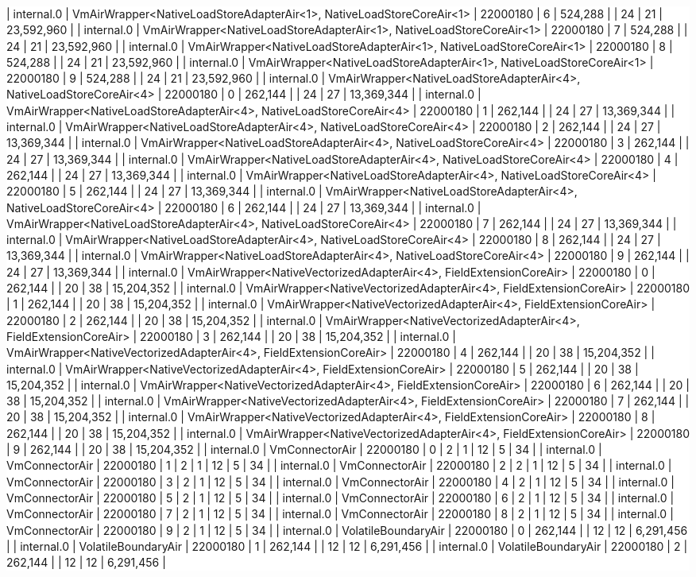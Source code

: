| internal.0 | VmAirWrapper<NativeLoadStoreAdapterAir<1>, NativeLoadStoreCoreAir<1> | 22000180 | 6 | 524,288 |  | 24 | 21 | 23,592,960 | 
| internal.0 | VmAirWrapper<NativeLoadStoreAdapterAir<1>, NativeLoadStoreCoreAir<1> | 22000180 | 7 | 524,288 |  | 24 | 21 | 23,592,960 | 
| internal.0 | VmAirWrapper<NativeLoadStoreAdapterAir<1>, NativeLoadStoreCoreAir<1> | 22000180 | 8 | 524,288 |  | 24 | 21 | 23,592,960 | 
| internal.0 | VmAirWrapper<NativeLoadStoreAdapterAir<1>, NativeLoadStoreCoreAir<1> | 22000180 | 9 | 524,288 |  | 24 | 21 | 23,592,960 | 
| internal.0 | VmAirWrapper<NativeLoadStoreAdapterAir<4>, NativeLoadStoreCoreAir<4> | 22000180 | 0 | 262,144 |  | 24 | 27 | 13,369,344 | 
| internal.0 | VmAirWrapper<NativeLoadStoreAdapterAir<4>, NativeLoadStoreCoreAir<4> | 22000180 | 1 | 262,144 |  | 24 | 27 | 13,369,344 | 
| internal.0 | VmAirWrapper<NativeLoadStoreAdapterAir<4>, NativeLoadStoreCoreAir<4> | 22000180 | 2 | 262,144 |  | 24 | 27 | 13,369,344 | 
| internal.0 | VmAirWrapper<NativeLoadStoreAdapterAir<4>, NativeLoadStoreCoreAir<4> | 22000180 | 3 | 262,144 |  | 24 | 27 | 13,369,344 | 
| internal.0 | VmAirWrapper<NativeLoadStoreAdapterAir<4>, NativeLoadStoreCoreAir<4> | 22000180 | 4 | 262,144 |  | 24 | 27 | 13,369,344 | 
| internal.0 | VmAirWrapper<NativeLoadStoreAdapterAir<4>, NativeLoadStoreCoreAir<4> | 22000180 | 5 | 262,144 |  | 24 | 27 | 13,369,344 | 
| internal.0 | VmAirWrapper<NativeLoadStoreAdapterAir<4>, NativeLoadStoreCoreAir<4> | 22000180 | 6 | 262,144 |  | 24 | 27 | 13,369,344 | 
| internal.0 | VmAirWrapper<NativeLoadStoreAdapterAir<4>, NativeLoadStoreCoreAir<4> | 22000180 | 7 | 262,144 |  | 24 | 27 | 13,369,344 | 
| internal.0 | VmAirWrapper<NativeLoadStoreAdapterAir<4>, NativeLoadStoreCoreAir<4> | 22000180 | 8 | 262,144 |  | 24 | 27 | 13,369,344 | 
| internal.0 | VmAirWrapper<NativeLoadStoreAdapterAir<4>, NativeLoadStoreCoreAir<4> | 22000180 | 9 | 262,144 |  | 24 | 27 | 13,369,344 | 
| internal.0 | VmAirWrapper<NativeVectorizedAdapterAir<4>, FieldExtensionCoreAir> | 22000180 | 0 | 262,144 |  | 20 | 38 | 15,204,352 | 
| internal.0 | VmAirWrapper<NativeVectorizedAdapterAir<4>, FieldExtensionCoreAir> | 22000180 | 1 | 262,144 |  | 20 | 38 | 15,204,352 | 
| internal.0 | VmAirWrapper<NativeVectorizedAdapterAir<4>, FieldExtensionCoreAir> | 22000180 | 2 | 262,144 |  | 20 | 38 | 15,204,352 | 
| internal.0 | VmAirWrapper<NativeVectorizedAdapterAir<4>, FieldExtensionCoreAir> | 22000180 | 3 | 262,144 |  | 20 | 38 | 15,204,352 | 
| internal.0 | VmAirWrapper<NativeVectorizedAdapterAir<4>, FieldExtensionCoreAir> | 22000180 | 4 | 262,144 |  | 20 | 38 | 15,204,352 | 
| internal.0 | VmAirWrapper<NativeVectorizedAdapterAir<4>, FieldExtensionCoreAir> | 22000180 | 5 | 262,144 |  | 20 | 38 | 15,204,352 | 
| internal.0 | VmAirWrapper<NativeVectorizedAdapterAir<4>, FieldExtensionCoreAir> | 22000180 | 6 | 262,144 |  | 20 | 38 | 15,204,352 | 
| internal.0 | VmAirWrapper<NativeVectorizedAdapterAir<4>, FieldExtensionCoreAir> | 22000180 | 7 | 262,144 |  | 20 | 38 | 15,204,352 | 
| internal.0 | VmAirWrapper<NativeVectorizedAdapterAir<4>, FieldExtensionCoreAir> | 22000180 | 8 | 262,144 |  | 20 | 38 | 15,204,352 | 
| internal.0 | VmAirWrapper<NativeVectorizedAdapterAir<4>, FieldExtensionCoreAir> | 22000180 | 9 | 262,144 |  | 20 | 38 | 15,204,352 | 
| internal.0 | VmConnectorAir | 22000180 | 0 | 2 | 1 | 12 | 5 | 34 | 
| internal.0 | VmConnectorAir | 22000180 | 1 | 2 | 1 | 12 | 5 | 34 | 
| internal.0 | VmConnectorAir | 22000180 | 2 | 2 | 1 | 12 | 5 | 34 | 
| internal.0 | VmConnectorAir | 22000180 | 3 | 2 | 1 | 12 | 5 | 34 | 
| internal.0 | VmConnectorAir | 22000180 | 4 | 2 | 1 | 12 | 5 | 34 | 
| internal.0 | VmConnectorAir | 22000180 | 5 | 2 | 1 | 12 | 5 | 34 | 
| internal.0 | VmConnectorAir | 22000180 | 6 | 2 | 1 | 12 | 5 | 34 | 
| internal.0 | VmConnectorAir | 22000180 | 7 | 2 | 1 | 12 | 5 | 34 | 
| internal.0 | VmConnectorAir | 22000180 | 8 | 2 | 1 | 12 | 5 | 34 | 
| internal.0 | VmConnectorAir | 22000180 | 9 | 2 | 1 | 12 | 5 | 34 | 
| internal.0 | VolatileBoundaryAir | 22000180 | 0 | 262,144 |  | 12 | 12 | 6,291,456 | 
| internal.0 | VolatileBoundaryAir | 22000180 | 1 | 262,144 |  | 12 | 12 | 6,291,456 | 
| internal.0 | VolatileBoundaryAir | 22000180 | 2 | 262,144 |  | 12 | 12 | 6,291,456 | 